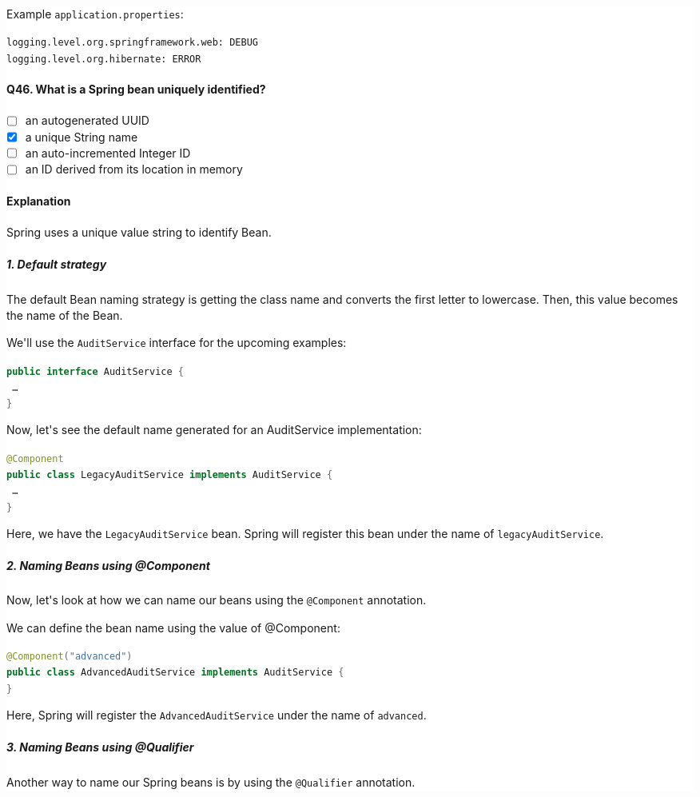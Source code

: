 Example `application.properties`:

```
logging.level.org.springframework.web: DEBUG
logging.level.org.hibernate: ERROR
```

#### Q46. What is a Spring bean uniquely identified?

- [ ] an autogenerated UUID
- [x] a unique String name
- [ ] an auto-incremented Integer ID
- [ ] an ID derived from its location in memory

#### Explanation

Spring uses a unique value string to identify Bean.

##### 1. Default strategy 

The default Bean naming strategy is getting the class name and converts the first letter to lowercase. Then, this value becomes the name of the Bean.

We'll use the `AuditService` interface for the upcoming examples:

```java
public interface AuditService {
 … 
}
```

Now, let's see the default name generated for an AuditService implementation:

```java
@Component
public class LegacyAuditService implements AuditService {
 … 
}
```

Here, we have the `LegacyAuditService` bean. Spring will register this bean under the name of `legacyAuditService`.

##### 2. Naming Beans using @Component

Now, let's look at how we can name our beans using the `@Component` annotation.

We can define the bean name using the value of @Component:

```java
@Component("advanced")
public class AdvancedAuditService implements AuditService {
}
```

Here, Spring will register the `AdvancedAuditService` under the name of `advanced`.

##### 3. Naming Beans using @Qualifier

Another way to name our Spring beans is by using the `@Qualifier` annotation.
